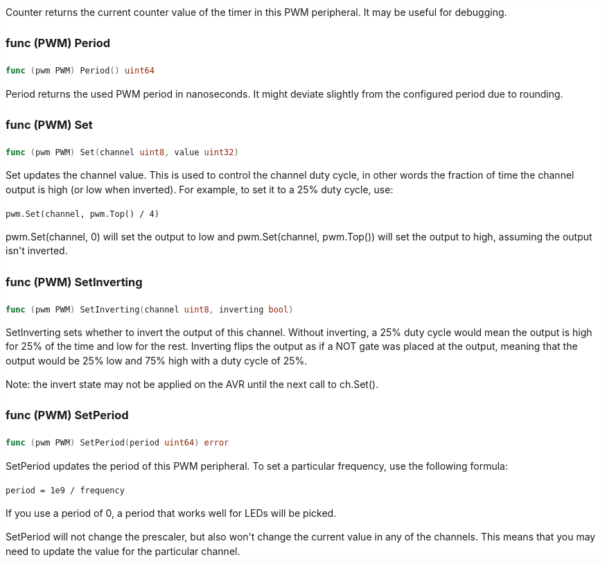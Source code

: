 Counter returns the current counter value of the timer in this PWM
peripheral. It may be useful for debugging.


### func (PWM) Period

```go
func (pwm PWM) Period() uint64
```

Period returns the used PWM period in nanoseconds. It might deviate slightly
from the configured period due to rounding.


### func (PWM) Set

```go
func (pwm PWM) Set(channel uint8, value uint32)
```

Set updates the channel value. This is used to control the channel duty
cycle, in other words the fraction of time the channel output is high (or low
when inverted). For example, to set it to a 25% duty cycle, use:

	pwm.Set(channel, pwm.Top() / 4)

pwm.Set(channel, 0) will set the output to low and pwm.Set(channel,
pwm.Top()) will set the output to high, assuming the output isn't inverted.


### func (PWM) SetInverting

```go
func (pwm PWM) SetInverting(channel uint8, inverting bool)
```

SetInverting sets whether to invert the output of this channel.
Without inverting, a 25% duty cycle would mean the output is high for 25% of
the time and low for the rest. Inverting flips the output as if a NOT gate
was placed at the output, meaning that the output would be 25% low and 75%
high with a duty cycle of 25%.

Note: the invert state may not be applied on the AVR until the next call to
ch.Set().


### func (PWM) SetPeriod

```go
func (pwm PWM) SetPeriod(period uint64) error
```

SetPeriod updates the period of this PWM peripheral.
To set a particular frequency, use the following formula:

	period = 1e9 / frequency

If you use a period of 0, a period that works well for LEDs will be picked.

SetPeriod will not change the prescaler, but also won't change the current
value in any of the channels. This means that you may need to update the
value for the particular channel.
